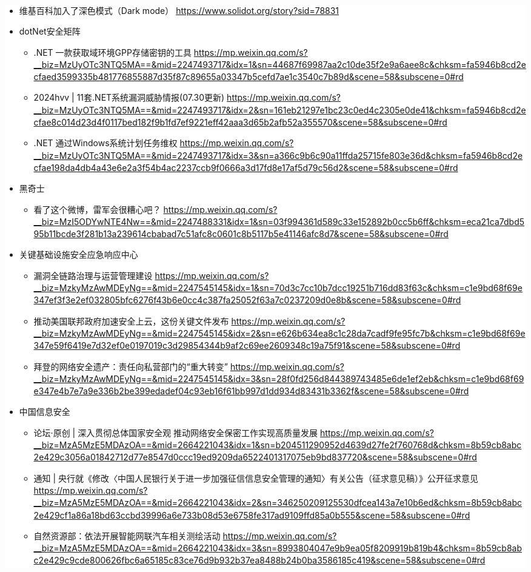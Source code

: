   - 维基百科加入了深色模式（Dark mode）
https://www.solidot.org/story?sid=78831

- dotNet安全矩阵
  - .NET 一款获取域环境GPP存储密钥的工具
https://mp.weixin.qq.com/s?__biz=MzUyOTc3NTQ5MA==&mid=2247493717&idx=1&sn=44687f69987aa2c10de35f2e9a6aee8c&chksm=fa5946b8cd2ecfaed3599335b481776855887d35f87c89655a03347b5cefd7ae1c3540c7b89d&scene=58&subscene=0#rd

  - 2024hvv | 11套.NET系统漏洞威胁情报(07.30更新)
https://mp.weixin.qq.com/s?__biz=MzUyOTc3NTQ5MA==&mid=2247493717&idx=2&sn=161eb21297e1bc23c0ed4c2305e0de41&chksm=fa5946b8cd2ecfae8c014d23d4f0117bed182f9b1fd7ef9221eff42aaa3d65b2afb52a355570&scene=58&subscene=0#rd

  - .NET 通过Windows系统计划任务维权
https://mp.weixin.qq.com/s?__biz=MzUyOTc3NTQ5MA==&mid=2247493717&idx=3&sn=a366c9b6c90a11ffda25715fe803e36d&chksm=fa5946b8cd2ecfae198da4db4a43e6e2a3f54b4ac2237ccb9f0666a3d17fd8e17af5d79c56d2&scene=58&subscene=0#rd

- 黑奇士
  - 看了这个微博，雷军会很糟心吧？
https://mp.weixin.qq.com/s?__biz=MzI5ODYwNTE4Nw==&mid=2247488331&idx=1&sn=03f994361d589c33e152892b0cc5b6ff&chksm=eca21ca7dbd595b11bcde3f281b13a239614cbabad7c51afc8c0601c8b5117b5e41146afc8d7&scene=58&subscene=0#rd

- 关键基础设施安全应急响应中心
  - 漏洞全链路治理与运营管理建设
https://mp.weixin.qq.com/s?__biz=MzkyMzAwMDEyNg==&mid=2247545145&idx=1&sn=70d3c7cc10b7dcc19251b716dd83f63c&chksm=c1e9bd68f69e347ef3f3e2ef032805bfc6276f43b6e0cc4c387fa25052f63a7c0237209d0e8b&scene=58&subscene=0#rd

  - 推动美国联邦政府加速安全上云，这份关键文件发布
https://mp.weixin.qq.com/s?__biz=MzkyMzAwMDEyNg==&mid=2247545145&idx=2&sn=e626b634ea8c1c28da7cadf9fe95fc7b&chksm=c1e9bd68f69e347e59f6419e7d32ef0e0197019c3d29854344b9af2c69ee2609348c19a75f91&scene=58&subscene=0#rd

  - 拜登的网络安全遗产：责任向私营部门的“重大转变”
https://mp.weixin.qq.com/s?__biz=MzkyMzAwMDEyNg==&mid=2247545145&idx=3&sn=28f0fd256d844389743485e6de1ef2eb&chksm=c1e9bd68f69e347e4b7e7a9e336b2be399edadef04c93eb16f61bb997d1dd934d83431b3362f&scene=58&subscene=0#rd

- 中国信息安全
  - 论坛·原创 | 深入贯彻总体国家安全观 推动网络安全保密工作实现高质量发展
https://mp.weixin.qq.com/s?__biz=MzA5MzE5MDAzOA==&mid=2664221043&idx=1&sn=b204511290952d4639d27fe2f760768d&chksm=8b59cb8abc2e429c3056a01842712d77e8547d0ccc19ed9209da6522401317075eb9bd837720&scene=58&subscene=0#rd

  - 通知 | 央行就《修改〈中国人民银行关于进一步加强征信信息安全管理的通知〉有关公告（征求意见稿）》公开征求意见
https://mp.weixin.qq.com/s?__biz=MzA5MzE5MDAzOA==&mid=2664221043&idx=2&sn=346250209125530dfcea143a7e10b6ed&chksm=8b59cb8abc2e429cf1a86a18bd63ccbd39996a6e733b08d53e6758fe317ad9109ffd85a0b555&scene=58&subscene=0#rd

  - 自然资源部：依法开展智能网联汽车相关测绘活动
https://mp.weixin.qq.com/s?__biz=MzA5MzE5MDAzOA==&mid=2664221043&idx=3&sn=8993804047e9b9ea05f8209919b819b4&chksm=8b59cb8abc2e429c9cde800626fbc6a65185c83ce76d9b932b37ea8488b24b0ba3586185c419&scene=58&subscene=0#rd
